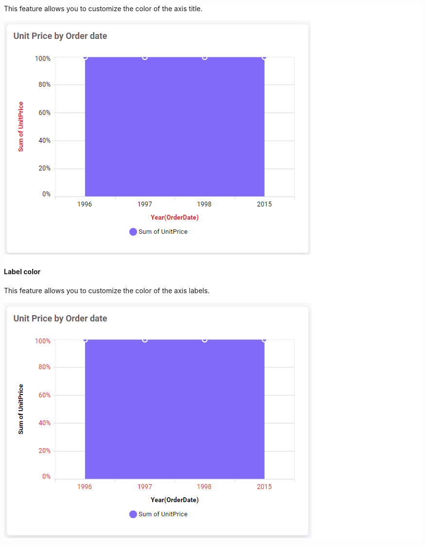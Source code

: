 This feature allows you to customize the color of the axis title.

![Title color](/static/assets/visualizing-data/visualization-widgets/images/100-stacked-area-chart/title-color.png)

#### Label color

This feature allows you to customize the color of the axis labels.

![Label color](/static/assets/visualizing-data/visualization-widgets/images/100-stacked-area-chart/label-color.png)
